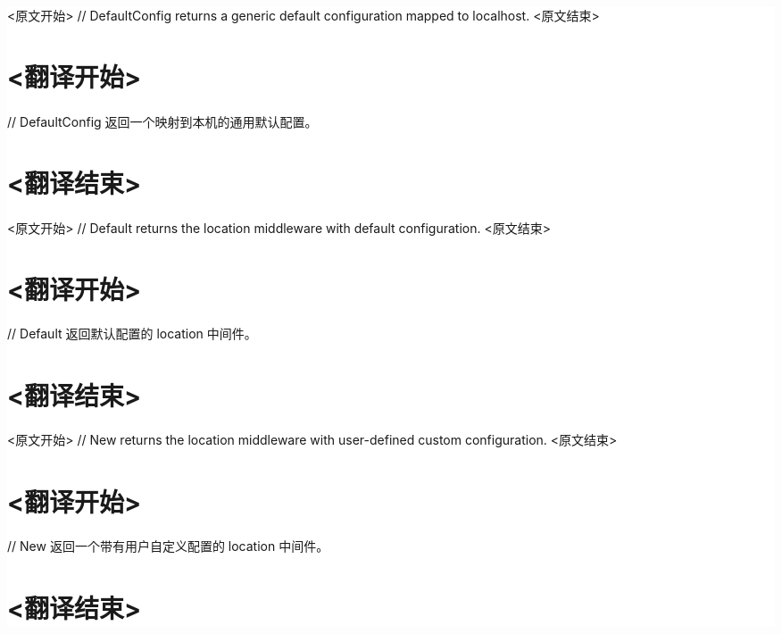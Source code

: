 
<原文开始>
// DefaultConfig returns a generic default configuration mapped to localhost.
<原文结束>

# <翻译开始>
// DefaultConfig 返回一个映射到本机的通用默认配置。
# <翻译结束>


<原文开始>
// Default returns the location middleware with default configuration.
<原文结束>

# <翻译开始>
// Default 返回默认配置的 location 中间件。
# <翻译结束>


<原文开始>
// New returns the location middleware with user-defined custom configuration.
<原文结束>

# <翻译开始>
// New 返回一个带有用户自定义配置的 location 中间件。
# <翻译结束>


